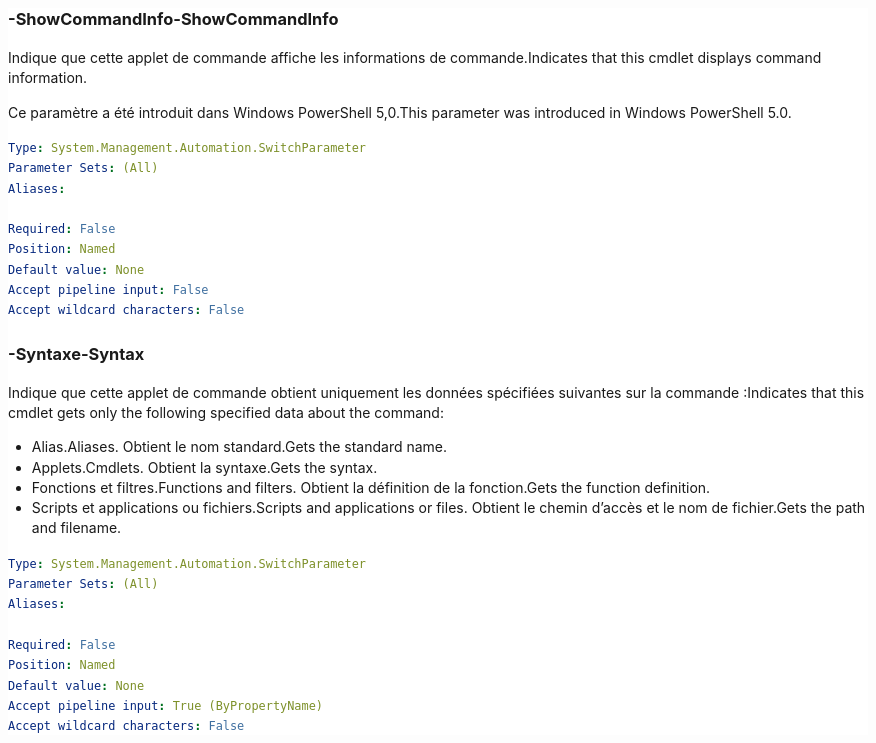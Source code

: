 ### <span data-ttu-id="20d9f-268">-ShowCommandInfo</span><span class="sxs-lookup"><span data-stu-id="20d9f-268">-ShowCommandInfo</span></span>

<span data-ttu-id="20d9f-269">Indique que cette applet de commande affiche les informations de commande.</span><span class="sxs-lookup"><span data-stu-id="20d9f-269">Indicates that this cmdlet displays command information.</span></span>

<span data-ttu-id="20d9f-270">Ce paramètre a été introduit dans Windows PowerShell 5,0.</span><span class="sxs-lookup"><span data-stu-id="20d9f-270">This parameter was introduced in Windows PowerShell 5.0.</span></span>

```yaml
Type: System.Management.Automation.SwitchParameter
Parameter Sets: (All)
Aliases:

Required: False
Position: Named
Default value: None
Accept pipeline input: False
Accept wildcard characters: False
```

### <span data-ttu-id="20d9f-271">-Syntaxe</span><span class="sxs-lookup"><span data-stu-id="20d9f-271">-Syntax</span></span>

<span data-ttu-id="20d9f-272">Indique que cette applet de commande obtient uniquement les données spécifiées suivantes sur la commande :</span><span class="sxs-lookup"><span data-stu-id="20d9f-272">Indicates that this cmdlet gets only the following specified data about the command:</span></span>

- <span data-ttu-id="20d9f-273">Alias.</span><span class="sxs-lookup"><span data-stu-id="20d9f-273">Aliases.</span></span> <span data-ttu-id="20d9f-274">Obtient le nom standard.</span><span class="sxs-lookup"><span data-stu-id="20d9f-274">Gets the standard name.</span></span>
- <span data-ttu-id="20d9f-275">Applets.</span><span class="sxs-lookup"><span data-stu-id="20d9f-275">Cmdlets.</span></span> <span data-ttu-id="20d9f-276">Obtient la syntaxe.</span><span class="sxs-lookup"><span data-stu-id="20d9f-276">Gets the syntax.</span></span>
- <span data-ttu-id="20d9f-277">Fonctions et filtres.</span><span class="sxs-lookup"><span data-stu-id="20d9f-277">Functions and filters.</span></span> <span data-ttu-id="20d9f-278">Obtient la définition de la fonction.</span><span class="sxs-lookup"><span data-stu-id="20d9f-278">Gets the function definition.</span></span>
- <span data-ttu-id="20d9f-279">Scripts et applications ou fichiers.</span><span class="sxs-lookup"><span data-stu-id="20d9f-279">Scripts and applications or files.</span></span> <span data-ttu-id="20d9f-280">Obtient le chemin d’accès et le nom de fichier.</span><span class="sxs-lookup"><span data-stu-id="20d9f-280">Gets the path and filename.</span></span>

```yaml
Type: System.Management.Automation.SwitchParameter
Parameter Sets: (All)
Aliases:

Required: False
Position: Named
Default value: None
Accept pipeline input: True (ByPropertyName)
Accept wildcard characters: False
```
